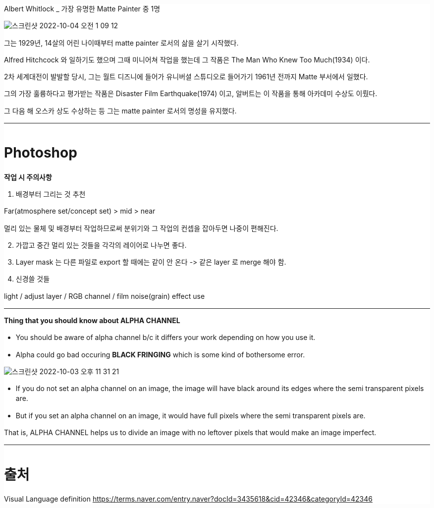 Albert Whitlock _ 가장 유명한 Matte Painter 중 1명

<img width="209" alt="스크린샷 2022-10-04 오전 1 09 12" src="https://user-images.githubusercontent.com/114202118/193626178-add1b2a7-a95f-4e32-ae21-d3adb8fd63fb.png">

그는 1929년, 14살의 어린 나이때부터 matte painter 로서의 삶을 살기 시작했다.

Alfred Hitchcock 와 일하기도 했으며 그때 미니어쳐 작업을 했는데 그 작품은 The Man Who Knew Too Much(1934) 이다.

2차 세계대전이 발발할 당시, 그는 월트 디즈니에 들어가 유니버셜 스튜디오로 들어가기 1961년 전까지 Matte 부서에서 일했다. 

그의 가장 훌륭하다고 평가받는 작품은 Disaster Film Earthquake(1974) 이고, 알버트는 이 작품을 통해 아카데미 수상도 이뤘다. 

그 다음 해 오스카 상도 수상하는 등 그는 matte painter 로서의 명성을 유지했다. 

___
# Photoshop 

**작업 시 주의사항**

1. 배경부터 그리는 것 추천

Far(atmosphere set/concept set) > mid > near

멀리 있는 물체 및 배경부터 작업하므로써 분위기와 그 작업의 컨셉을 잡아두면 나중이 편해진다.

2. 가깝고 중간 멀리 있는 것들을 각각의 레이어로 나누면 좋다. 

3. Layer mask 는 다른 파일로 export 할 때에는 같이 안 온다 -> 같은 layer 로 merge 해야 함.

4. 신경쓸 것들

light / adjust layer / RGB channel / film noise(grain) effect use

___

**Thing that you should know about ALPHA CHANNEL** 

- You should be aware of alpha channel b/c it differs your work depending on how you use it.

- Alpha could go bad occuring **BLACK FRINGING** which is some kind of bothersome error.

<img width="1266" alt="스크린샷 2022-10-03 오후 11 31 21" src="https://user-images.githubusercontent.com/114202118/193603388-bf63416f-7b08-4899-9802-e509644726d6.png">

- If you do not set an alpha channel on an image, the image will have black around its edges where the semi transparent pixels are. 

- But if you set an alpha channel on an image, it would have full pixels where the semi transparent pixels are. 

That is, ALPHA CHANNEL helps us to divide an image with no leftover pixels that would make an image imperfect.


___
# **출처**

Visual Language definition <https://terms.naver.com/entry.naver?docId=3435618&cid=42346&categoryId=42346>
